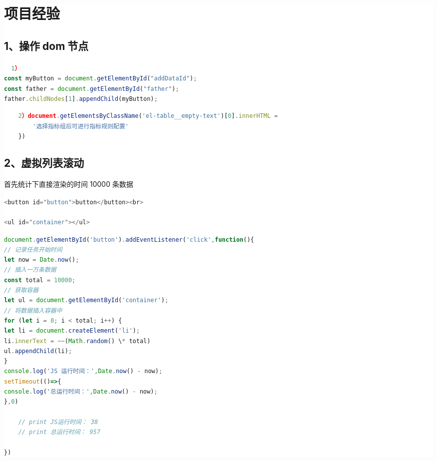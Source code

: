 # 项目经验

## 1、操作 dom 节点

```js
  1）
const myButton = document.getElementById("addDataId");
const father = document.getElementById("father");
father.childNodes[1].appendChild(myButton);
```

```js
    2）document.getElementsByClassName('el-table__empty-text')[0].innerHTML =
        '选择指标组后可进行指标规则配置'
    })
```

## 2、虚拟列表滚动

首先统计下直接渲染的时间 10000 条数据

```js
<button id="button">button</button><br>

<ul id="container"></ul>
```

```js
document.getElementById('button').addEventListener('click',function(){
// 记录任务开始时间
let now = Date.now();
// 插入一万条数据
const total = 10000;
// 获取容器
let ul = document.getElementById('container');
// 将数据插入容器中
for (let i = 0; i < total; i++) {
let li = document.createElement('li');
li.innerText = ~~(Math.random() \* total)
ul.appendChild(li);
}
console.log('JS 运行时间：',Date.now() - now);
setTimeout(()=>{
console.log('总运行时间：',Date.now() - now);
},0)

    // print JS运行时间： 38
    // print 总运行时间： 957

})
```

